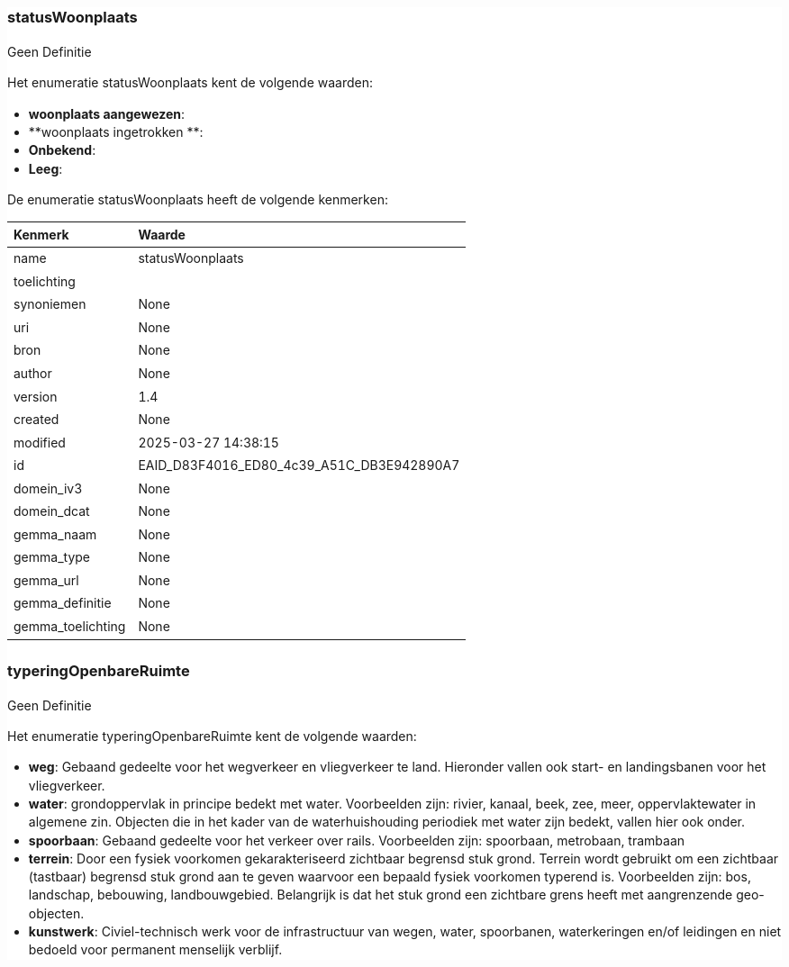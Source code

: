 

### statusWoonplaats
Geen Definitie

Het enumeratie statusWoonplaats kent de volgende waarden:

* **woonplaats aangewezen**: <Geen Definities>
* **woonplaats ingetrokken **: <Geen Definities>
* **Onbekend**: <Geen Definities>
* **Leeg**: <Geen Definities>


De enumeratie statusWoonplaats heeft de volgende kenmerken:

| Kenmerk | Waarde |
| :--- | :------ |
| name | statusWoonplaats |
| toelichting | <memo> |
| synoniemen | None |
| uri | None |
| bron | None |
| author | None |
| version | 1.4 |
| created | None |
| modified | 2025-03-27 14:38:15 |
| id | EAID_D83F4016_ED80_4c39_A51C_DB3E942890A7 |
| domein_iv3 | None |
| domein_dcat | None |
| gemma_naam | None |
| gemma_type | None |
| gemma_url | None |
| gemma_definitie | None |
| gemma_toelichting | None |



### typeringOpenbareRuimte
Geen Definitie

Het enumeratie typeringOpenbareRuimte kent de volgende waarden:

* **weg**: Gebaand gedeelte voor het wegverkeer en vliegverkeer te land. Hieronder vallen ook start- en landingsbanen voor het vliegverkeer.
* **water**: grondoppervlak in principe bedekt met water.
 Voorbeelden zijn: rivier, kanaal, beek, zee, meer, oppervlaktewater in algemene zin. Objecten die in het kader  van de waterhuishouding periodiek met water zijn bedekt, vallen hier ook onder.
* **spoorbaan**: Gebaand gedeelte voor het verkeer over rails.
Voorbeelden zijn: spoorbaan, metrobaan, trambaan
* **terrein**: Door een fysiek voorkomen gekarakteriseerd zichtbaar begrensd stuk grond. 
Terrein wordt gebruikt om een zichtbaar (tastbaar) begrensd stuk grond aan te geven waarvoor een bepaald fysiek voorkomen typerend is. Voorbeelden zijn: bos, landschap, bebouwing, landbouwgebied. Belangrijk is dat het stuk grond een zichtbare grens heeft met aangrenzende geo-objecten.
* **kunstwerk**: Civiel-technisch werk voor de infrastructuur van wegen, water, spoorbanen, waterkeringen en/of leidingen  en niet bedoeld voor permanent menselijk verblijf.